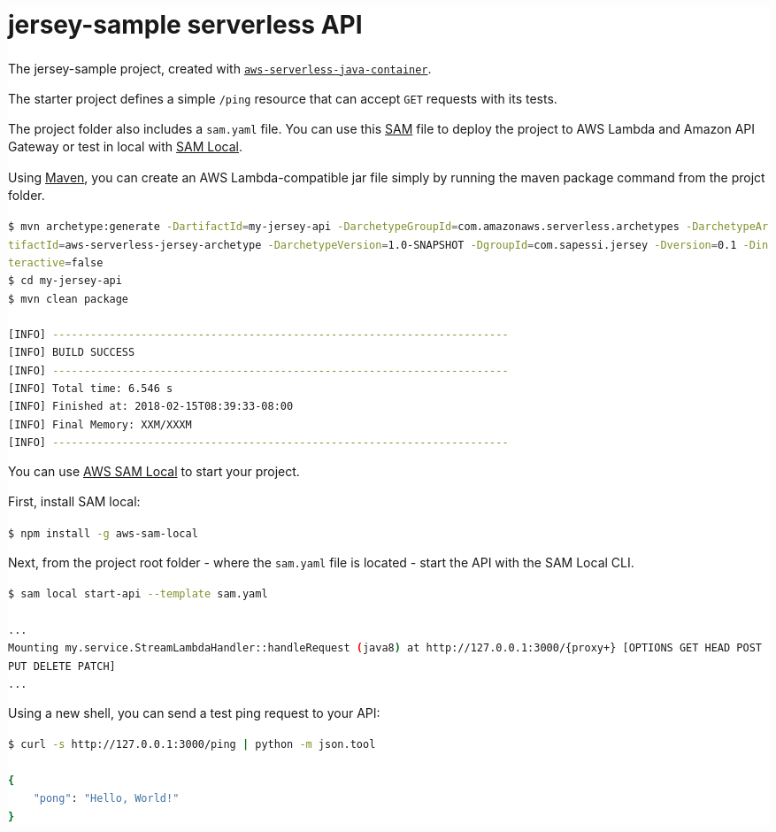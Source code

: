 # jersey-sample serverless API
The jersey-sample project, created with [`aws-serverless-java-container`](https://github.com/awslabs/aws-serverless-java-container).

The starter project defines a simple `/ping` resource that can accept `GET` requests with its tests.

The project folder also includes a `sam.yaml` file. You can use this [SAM](https://github.com/awslabs/serverless-application-model) file to deploy the project to AWS Lambda and Amazon API Gateway or test in local with [SAM Local](https://github.com/awslabs/aws-sam-local). 

Using [Maven](https://maven.apache.org/), you can create an AWS Lambda-compatible jar file simply by running the maven package command from the projct folder.

```bash
$ mvn archetype:generate -DartifactId=my-jersey-api -DarchetypeGroupId=com.amazonaws.serverless.archetypes -DarchetypeArtifactId=aws-serverless-jersey-archetype -DarchetypeVersion=1.0-SNAPSHOT -DgroupId=com.sapessi.jersey -Dversion=0.1 -Dinteractive=false
$ cd my-jersey-api
$ mvn clean package

[INFO] ------------------------------------------------------------------------
[INFO] BUILD SUCCESS
[INFO] ------------------------------------------------------------------------
[INFO] Total time: 6.546 s
[INFO] Finished at: 2018-02-15T08:39:33-08:00
[INFO] Final Memory: XXM/XXXM
[INFO] ------------------------------------------------------------------------
```

You can use [AWS SAM Local](https://github.com/awslabs/aws-sam-local) to start your project.

First, install SAM local:

```bash
$ npm install -g aws-sam-local
```

Next, from the project root folder - where the `sam.yaml` file is located - start the API with the SAM Local CLI.

```bash
$ sam local start-api --template sam.yaml

...
Mounting my.service.StreamLambdaHandler::handleRequest (java8) at http://127.0.0.1:3000/{proxy+} [OPTIONS GET HEAD POST PUT DELETE PATCH]
...
```

Using a new shell, you can send a test ping request to your API:

```bash
$ curl -s http://127.0.0.1:3000/ping | python -m json.tool

{
    "pong": "Hello, World!"
}
``` 
